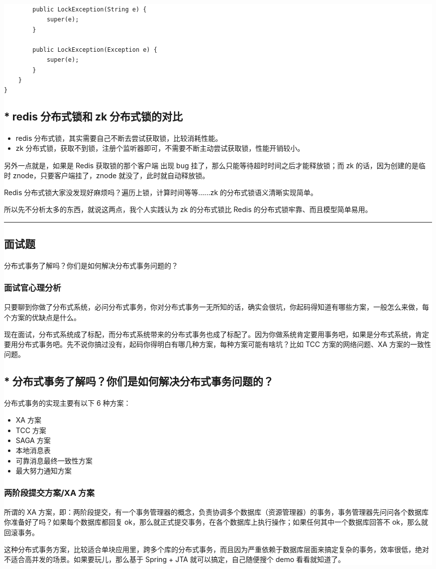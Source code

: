 ```
        public LockException(String e) {
            super(e);
        }

        public LockException(Exception e) {
            super(e);
        }
    }
}
```

## * redis 分布式锁和 zk 分布式锁的对比

- redis 分布式锁，其实需要自己不断去尝试获取锁，比较消耗性能。
- zk 分布式锁，获取不到锁，注册个监听器即可，不需要不断主动尝试获取锁，性能开销较小。

另外一点就是，如果是 Redis 获取锁的那个客户端 出现 bug 挂了，那么只能等待超时时间之后才能释放锁；而 zk 的话，因为创建的是临时 znode，只要客户端挂了，znode 就没了，此时就自动释放锁。

Redis 分布式锁大家没发现好麻烦吗？遍历上锁，计算时间等等......zk 的分布式锁语义清晰实现简单。

所以先不分析太多的东西，就说这两点，我个人实践认为 zk 的分布式锁比 Redis 的分布式锁牢靠、而且模型简单易用。

-----------

## 面试题

分布式事务了解吗？你们是如何解决分布式事务问题的？

### 面试官心理分析

只要聊到你做了分布式系统，必问分布式事务，你对分布式事务一无所知的话，确实会很坑，你起码得知道有哪些方案，一般怎么来做，每个方案的优缺点是什么。

现在面试，分布式系统成了标配，而分布式系统带来的分布式事务也成了标配了。因为你做系统肯定要用事务吧，如果是分布式系统，肯定要用分布式事务吧。先不说你搞过没有，起码你得明白有哪几种方案，每种方案可能有啥坑？比如 TCC 方案的网络问题、XA 方案的一致性问题。

## * 分布式事务了解吗？你们是如何解决分布式事务问题的？

分布式事务的实现主要有以下 6 种方案：

- XA 方案
- TCC 方案
- SAGA 方案
- 本地消息表
- 可靠消息最终一致性方案
- 最大努力通知方案

### 两阶段提交方案/XA 方案

所谓的 XA 方案，即：两阶段提交，有一个事务管理器的概念，负责协调多个数据库（资源管理器）的事务，事务管理器先问问各个数据库你准备好了吗？如果每个数据库都回复 ok，那么就正式提交事务，在各个数据库上执行操作；如果任何其中一个数据库回答不 ok，那么就回滚事务。

这种分布式事务方案，比较适合单块应用里，跨多个库的分布式事务，而且因为严重依赖于数据库层面来搞定复杂的事务，效率很低，绝对不适合高并发的场景。如果要玩儿，那么基于 Spring + JTA 就可以搞定，自己随便搜个 demo 看看就知道了。
